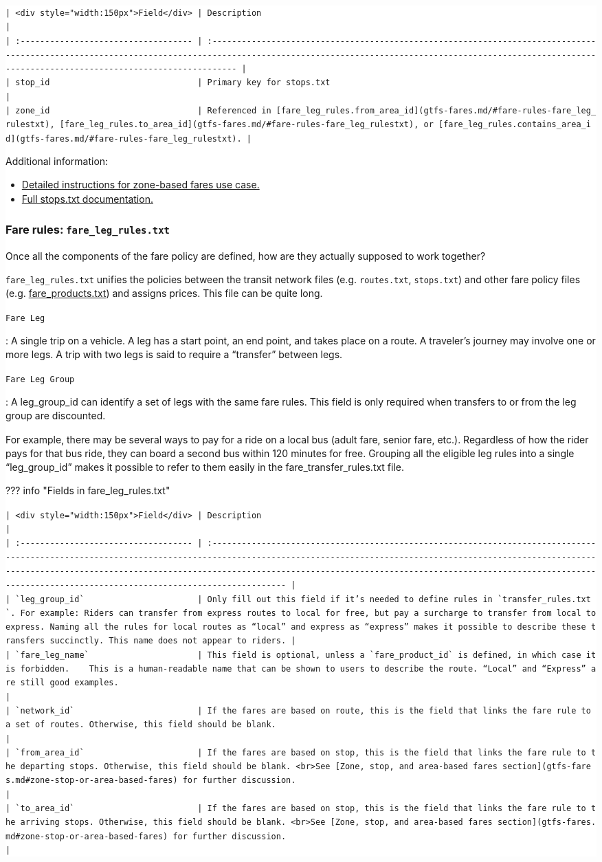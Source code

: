    | <div style="width:150px">Field</div> | Description                                                                                                                                                                                                                                            |
    | :----------------------------------- | :----------------------------------------------------------------------------------------------------------------------------------------------------------------------------------------------------------------------------------------------------- |
    | stop_id                              | Primary key for stops.txt                                                                                                                                                                                                                              |
    | zone_id                              | Referenced in [fare_leg_rules.from_area_id](gtfs-fares.md/#fare-rules-fare_leg_rulestxt), [fare_leg_rules.to_area_id](gtfs-fares.md/#fare-rules-fare_leg_rulestxt), or [fare_leg_rules.contains_area_id](gtfs-fares.md/#fare-rules-fare_leg_rulestxt). |

Additional information:

* [Detailed instructions for zone-based fares use case.](gtfs-fares.md#zone-or-stop-based-fares)  
* [Full stops.txt documentation.](https://gtfs.mobilitydata.org/spec/gtfs-schedule#h.o3q8uyzc81o7)

### Fare rules: `fare_leg_rules.txt`

Once all the components of the fare policy are defined, how are they actually supposed to work together? 

`fare_leg_rules.txt` unifies the policies between the transit network files (e.g. `routes.txt`, `stops.txt`) and other fare policy files (e.g. [fare_products.txt](gtfs-fares.md/#fare-products-fare_productstxt)) and assigns prices. This file can be quite long.

`Fare Leg`

:  A single trip on a vehicle. A leg has a start point, an end point, and takes place on a route. A traveler’s journey may involve one or more legs. A trip with two legs is said to require a “transfer” between legs.

`Fare Leg Group`

:  A leg_group_id can identify a set of legs with the same fare rules. This field is only required when transfers to or from the leg group are discounted.  

   For example, there may be several ways to pay for a ride on a local bus (adult fare, senior fare, etc.). Regardless of how the rider pays for that bus ride, they can board a second bus within 120 minutes for free. Grouping all the eligible leg rules into a single “leg_group_id” makes it possible to refer to them easily in the fare_transfer_rules.txt file.

??? info "Fields in fare_leg_rules.txt"  

    | <div style="width:150px">Field</div> | Description                                                                                                                                                                                                                                                                                                                                                                              |
    | :----------------------------------- | :--------------------------------------------------------------------------------------------------------------------------------------------------------------------------------------------------------------------------------------------------------------------------------------------------------------------------------------------------------------------------------------- |
    | `leg_group_id`                       | Only fill out this field if it’s needed to define rules in `transfer_rules.txt`. For example: Riders can transfer from express routes to local for free, but pay a surcharge to transfer from local to express. Naming all the rules for local routes as “local” and express as “express” makes it possible to describe these transfers succinctly. This name does not appear to riders. |
    | `fare_leg_name`                      | This field is optional, unless a `fare_product_id` is defined, in which case it is forbidden.    This is a human-readable name that can be shown to users to describe the route. “Local” and “Express” are still good examples.                                                                                                                                                          |
    | `network_id`                         | If the fares are based on route, this is the field that links the fare rule to a set of routes. Otherwise, this field should be blank.                                                                                                                                                                                                                                                   |
    | `from_area_id`                       | If the fares are based on stop, this is the field that links the fare rule to the departing stops. Otherwise, this field should be blank. <br>See [Zone, stop, and area-based fares section](gtfs-fares.md#zone-stop-or-area-based-fares) for further discussion.                                                                                                                        |
    | `to_area_id`                         | If the fares are based on stop, this is the field that links the fare rule to the arriving stops. Otherwise, this field should be blank. <br>See [Zone, stop, and area-based fares section](gtfs-fares.md#zone-stop-or-area-based-fares) for further discussion.                                                                                                                         |